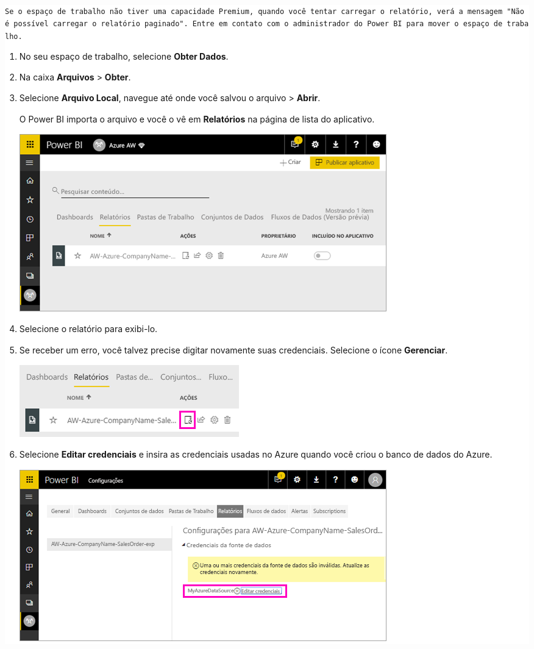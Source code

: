     Se o espaço de trabalho não tiver uma capacidade Premium, quando você tentar carregar o relatório, verá a mensagem "Não é possível carregar o relatório paginado". Entre em contato com o administrador do Power BI para mover o espaço de trabalho.

1. No seu espaço de trabalho, selecione **Obter Dados**.

2. Na caixa **Arquivos** > **Obter**.

3. Selecione **Arquivo Local**, navegue até onde você salvou o arquivo > **Abrir**.

   O Power BI importa o arquivo e você o vê em **Relatórios** na página de lista do aplicativo.

    ![Relatório na lista de aplicativos](media/paginated-reports-quickstart-aw/power-bi-paginated-app-list.png)

4. Selecione o relatório para exibi-lo.

5. Se receber um erro, você talvez precise digitar novamente suas credenciais. Selecione o ícone **Gerenciar**.

    ![Gerenciar o seu relatório](media/paginated-reports-quickstart-aw/power-bi-paginated-manage-report.png)

6. Selecione **Editar credenciais** e insira as credenciais usadas no Azure quando você criou o banco de dados do Azure.

    ![Editar credenciais de relatório](media/paginated-reports-quickstart-aw/power-bi-paginated-edit-credentials.png)
